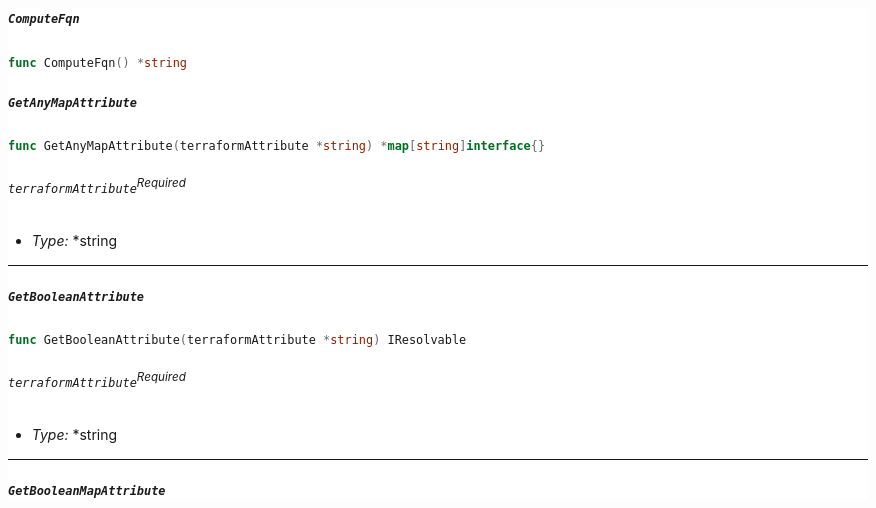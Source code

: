 
##### `ComputeFqn` <a name="ComputeFqn" id="rhizo-co-terraform-provider-oci.dataOciCapacityManagementInternalOccHandoverResourceBlockDetails.DataOciCapacityManagementInternalOccHandoverResourceBlockDetailsFilterOutputReference.computeFqn"></a>

```go
func ComputeFqn() *string
```

##### `GetAnyMapAttribute` <a name="GetAnyMapAttribute" id="rhizo-co-terraform-provider-oci.dataOciCapacityManagementInternalOccHandoverResourceBlockDetails.DataOciCapacityManagementInternalOccHandoverResourceBlockDetailsFilterOutputReference.getAnyMapAttribute"></a>

```go
func GetAnyMapAttribute(terraformAttribute *string) *map[string]interface{}
```

###### `terraformAttribute`<sup>Required</sup> <a name="terraformAttribute" id="rhizo-co-terraform-provider-oci.dataOciCapacityManagementInternalOccHandoverResourceBlockDetails.DataOciCapacityManagementInternalOccHandoverResourceBlockDetailsFilterOutputReference.getAnyMapAttribute.parameter.terraformAttribute"></a>

- *Type:* *string

---

##### `GetBooleanAttribute` <a name="GetBooleanAttribute" id="rhizo-co-terraform-provider-oci.dataOciCapacityManagementInternalOccHandoverResourceBlockDetails.DataOciCapacityManagementInternalOccHandoverResourceBlockDetailsFilterOutputReference.getBooleanAttribute"></a>

```go
func GetBooleanAttribute(terraformAttribute *string) IResolvable
```

###### `terraformAttribute`<sup>Required</sup> <a name="terraformAttribute" id="rhizo-co-terraform-provider-oci.dataOciCapacityManagementInternalOccHandoverResourceBlockDetails.DataOciCapacityManagementInternalOccHandoverResourceBlockDetailsFilterOutputReference.getBooleanAttribute.parameter.terraformAttribute"></a>

- *Type:* *string

---

##### `GetBooleanMapAttribute` <a name="GetBooleanMapAttribute" id="rhizo-co-terraform-provider-oci.dataOciCapacityManagementInternalOccHandoverResourceBlockDetails.DataOciCapacityManagementInternalOccHandoverResourceBlockDetailsFilterOutputReference.getBooleanMapAttribute"></a>

